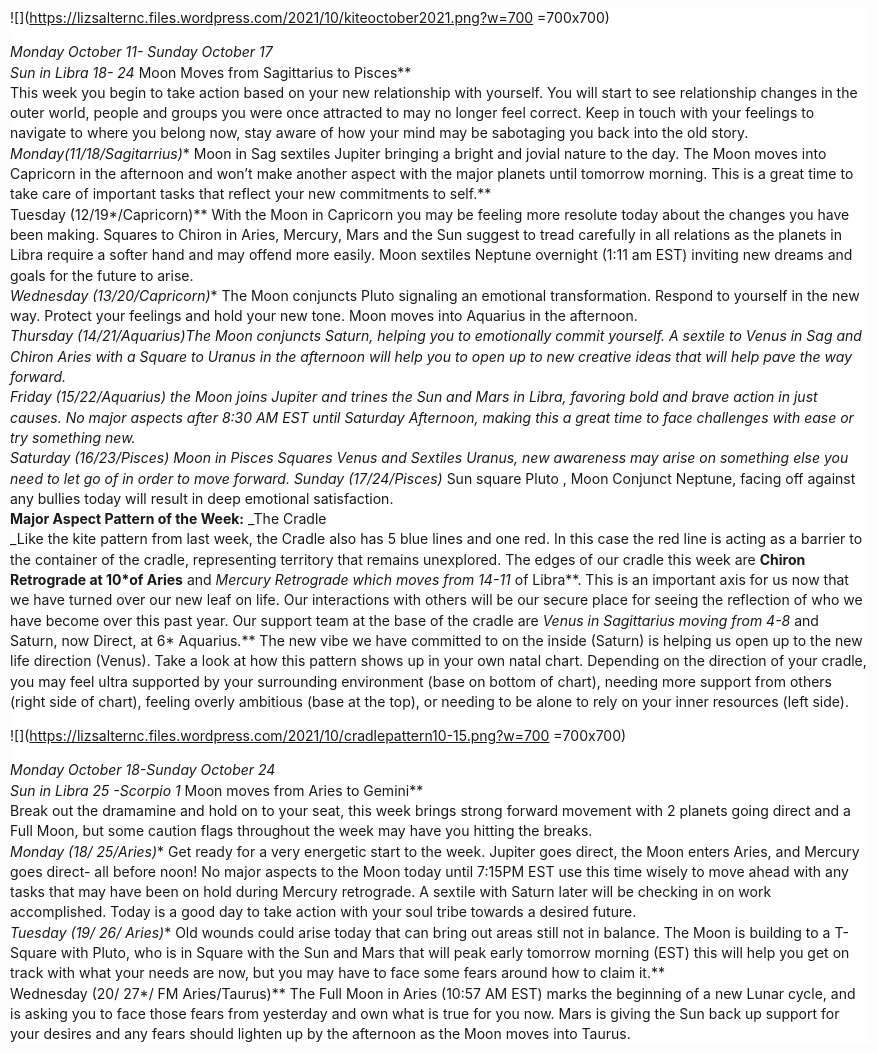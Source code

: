 ![](https://lizsalternc.files.wordpress.com/2021/10/kiteoctober2021.png?w=700 =700x700)

**Monday October 11- Sunday October 17  
 Sun in Libra 18*- 24* Moon Moves from Sagittarius to Pisces**   
This week you begin to take action based on your new relationship with yourself. You will start to see relationship changes in the outer world, people and groups you were once attracted to may no longer feel correct. Keep in touch with your feelings to navigate to where you belong now, stay aware of how your mind may be sabotaging you back into the old story.  
**Monday(11/18*/Sagitarrius)** Moon in Sag sextiles Jupiter bringing a bright and jovial nature to the day. The Moon moves into Capricorn in the afternoon and won’t make another aspect with the major planets until tomorrow morning. This is a great time to take care of important tasks that reflect your new commitments to self.**  
Tuesday (12/19*/Capricorn)** With the Moon in Capricorn you may be feeling more resolute today about the changes you have been making. Squares to Chiron in Aries, Mercury, Mars and the Sun suggest to tread carefully in all relations as the planets in Libra require a softer hand and may offend more easily. Moon sextiles Neptune overnight (1:11 am EST) inviting new dreams and goals for the future to arise.  
**Wednesday (13/20*/Capricorn)** The Moon conjuncts Pluto signaling an emotional transformation. Respond to yourself in the new way. Protect your feelings and hold your new tone. Moon moves into Aquarius in the afternoon.  
**Thursday (14/21*/Aquarius)**The Moon conjuncts Saturn, helping you to emotionally commit yourself. A sextile to Venus in Sag and Chiron Aries with a Square to Uranus in the afternoon will help you to open up to new creative ideas that will help pave the way forward.  
**Friday (15/22*/Aquarius)** the Moon joins Jupiter and trines the Sun and Mars in Libra, favoring bold and brave action in just causes. No major aspects after 8:30 AM EST until Saturday Afternoon, making this a great time to face challenges with ease or try something new.  
**Saturday (16/23*/Pisces)** Moon in Pisces Squares Venus and Sextiles Uranus, new awareness may arise on something else you need to let go of in order to move forward. **Sunday (17/24*/Pisces)** Sun square Pluto , Moon Conjunct Neptune, facing off against any bullies today will result in deep emotional satisfaction.  
**Major Aspect Pattern of the Week:** _The Cradle  
_Like the kite pattern from last week, the Cradle also has 5 blue lines and one red. In this case the red line is acting as a barrier to the container of the cradle, representing territory that remains unexplored. The edges of our cradle this week are **Chiron Retrograde at 10*of Aries** and **Mercury Retrograde which moves from 14*-11* of Libra**. This is an important axis for us now that we have turned over our new leaf on life. Our interactions with others will be our secure place for seeing the reflection of who we have become over this past year. Our support team at the base of the cradle are **Venus in Sagittarius moving from 4*-8* and Saturn, now Direct, at 6* Aquarius.** The new vibe we have committed to on the inside (Saturn) is helping us open up to the new life direction (Venus). Take a look at how this pattern shows up in your own natal chart. Depending on the direction of your cradle, you may feel ultra supported by your surrounding environment (base on bottom of chart), needing more support from others (right side of chart), feeling overly ambitious (base at the top), or needing to be alone to rely on your inner resources (left side).

![](https://lizsalternc.files.wordpress.com/2021/10/cradlepattern10-15.png?w=700 =700x700)

**Monday October 18-Sunday October 24  
Sun in Libra 25* -Scorpio 1* Moon moves from Aries to Gemini**   
Break out the dramamine and hold on to your seat, this week brings strong forward movement with 2 planets going direct and a Full Moon, but some caution flags throughout the week may have you hitting the breaks.   
**Monday (18/ 25*/Aries)** Get ready for a very energetic start to the week. Jupiter goes direct, the Moon enters Aries, and Mercury goes direct- all before noon! No major aspects to the Moon today until 7:15PM EST use this time wisely to move ahead with any tasks that may have been on hold during Mercury retrograde. A sextile with Saturn later will be checking in on work accomplished. Today is a good day to take action with your soul tribe towards a desired future.   
**Tuesday (19/ 26*/ Aries)** Old wounds could arise today that can bring out areas still not in balance. The Moon is building to a T-Square with Pluto, who is in Square with the Sun and Mars that will peak early tomorrow morning (EST) this will help you get on track with what your needs are now, but you may have to face some fears around how to claim it.**  
Wednesday (20/ 27*/ FM Aries/Taurus)** The Full Moon in Aries (10:57 AM EST) marks the beginning of a new Lunar cycle, and is asking you to face those fears from yesterday and own what is true for you now. Mars is giving the Sun back up support for your desires and any fears should lighten up by the afternoon as the Moon moves into Taurus.   